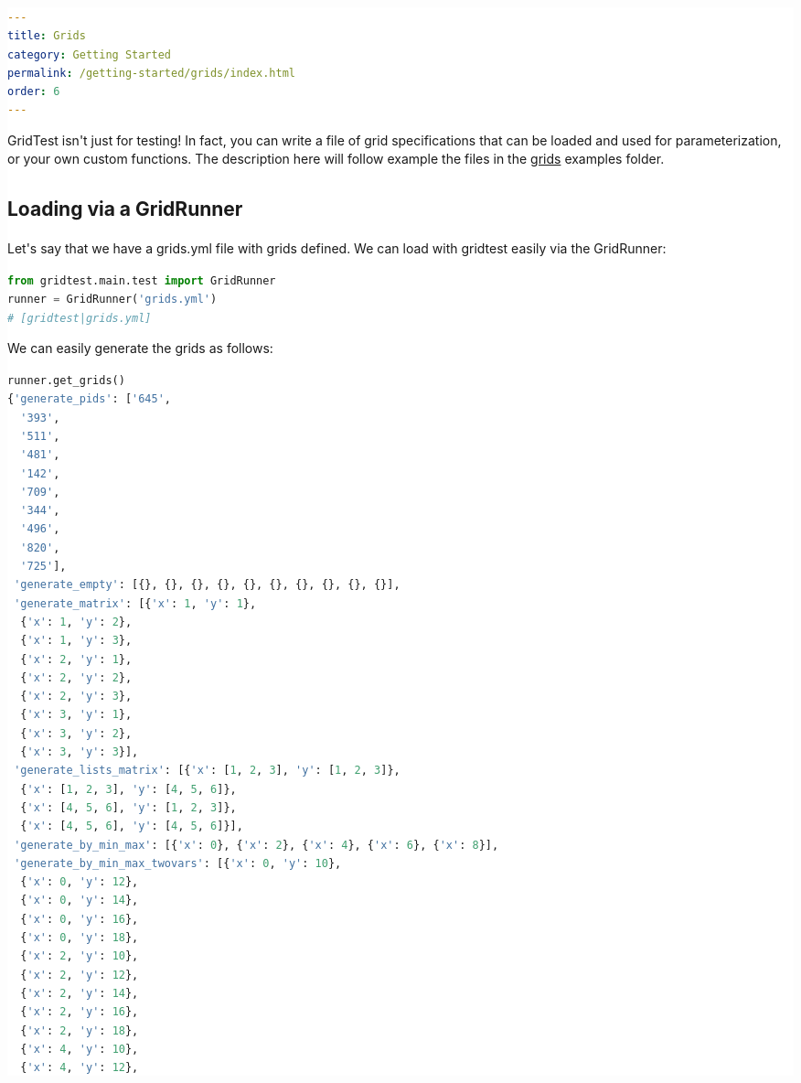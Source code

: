 ```yaml
---
title: Grids
category: Getting Started
permalink: /getting-started/grids/index.html
order: 6
---
```


GridTest isn't just for testing! In fact, you can write a file of grid
specifications that can be loaded and used for parameterization, or your own
custom functions. The description here will follow example the files in the
[grids](https://github.com/vsoch/gridtest/tree/master/examples/grids) examples folder.

## Loading via a GridRunner

Let's say that we have a grids.yml file with grids defined. We can load with
gridtest easily via the GridRunner:

```python
from gridtest.main.test import GridRunner
runner = GridRunner('grids.yml')
# [gridtest|grids.yml]
```

We can easily generate the grids as follows:

```python
runner.get_grids()
{'generate_pids': ['645',
  '393',
  '511',
  '481',
  '142',
  '709',
  '344',
  '496',
  '820',
  '725'],
 'generate_empty': [{}, {}, {}, {}, {}, {}, {}, {}, {}, {}],
 'generate_matrix': [{'x': 1, 'y': 1},
  {'x': 1, 'y': 2},
  {'x': 1, 'y': 3},
  {'x': 2, 'y': 1},
  {'x': 2, 'y': 2},
  {'x': 2, 'y': 3},
  {'x': 3, 'y': 1},
  {'x': 3, 'y': 2},
  {'x': 3, 'y': 3}],
 'generate_lists_matrix': [{'x': [1, 2, 3], 'y': [1, 2, 3]},
  {'x': [1, 2, 3], 'y': [4, 5, 6]},
  {'x': [4, 5, 6], 'y': [1, 2, 3]},
  {'x': [4, 5, 6], 'y': [4, 5, 6]}],
 'generate_by_min_max': [{'x': 0}, {'x': 2}, {'x': 4}, {'x': 6}, {'x': 8}],
 'generate_by_min_max_twovars': [{'x': 0, 'y': 10},
  {'x': 0, 'y': 12},
  {'x': 0, 'y': 14},
  {'x': 0, 'y': 16},
  {'x': 0, 'y': 18},
  {'x': 2, 'y': 10},
  {'x': 2, 'y': 12},
  {'x': 2, 'y': 14},
  {'x': 2, 'y': 16},
  {'x': 2, 'y': 18},
  {'x': 4, 'y': 10},
  {'x': 4, 'y': 12},
```